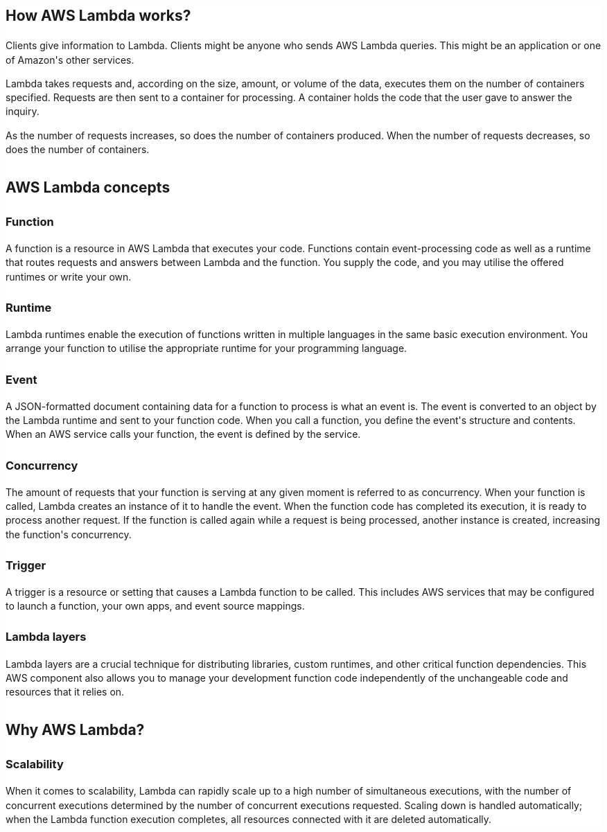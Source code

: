 ## How AWS Lambda works?
Clients give information to Lambda. Clients might be anyone who sends AWS Lambda queries. This might be an application or one of Amazon's other services.

Lambda takes requests and, according on the size, amount, or volume of the data, executes them on the number of containers specified. Requests are then sent to a container for processing. A container holds the code that the user gave to answer the inquiry.

As the number of requests increases, so does the number of containers produced. When the number of requests decreases, so does the number of containers.

## AWS Lambda concepts

### Function
A function is a resource in AWS Lambda that executes your code. Functions contain event-processing code as well as a runtime that routes requests and answers between Lambda and the function. You supply the code, and you may utilise the offered runtimes or write your own.

### Runtime
Lambda runtimes enable the execution of functions written in multiple languages in the same basic execution environment. You arrange your function to utilise the appropriate runtime for your programming language.

### Event
A JSON-formatted document containing data for a function to process is what an event is. The event is converted to an object by the Lambda runtime and sent to your function code. When you call a function, you define the event's structure and contents. When an AWS service calls your function, the event is defined by the service.

### Concurrency
The amount of requests that your function is serving at any given moment is referred to as concurrency. When your function is called, Lambda creates an instance of it to handle the event. When the function code has completed its execution, it is ready to process another request. If the function is called again while a request is being processed, another instance is created, increasing the function's concurrency.

### Trigger
A trigger is a resource or setting that causes a Lambda function to be called. This includes AWS services that may be configured to launch a function, your own apps, and event source mappings.

### Lambda layers
Lambda layers are a crucial technique for distributing libraries, custom runtimes, and other critical function dependencies. This AWS component also allows you to manage your development function code independently of the unchangeable code and resources that it relies on.

## Why AWS Lambda?

### Scalability
When it comes to scalability, Lambda can rapidly scale up to a high number of simultaneous executions, with the number of concurrent executions determined by the number of concurrent executions requested. Scaling down is handled automatically; when the Lambda function execution completes, all resources connected with it are deleted automatically.
